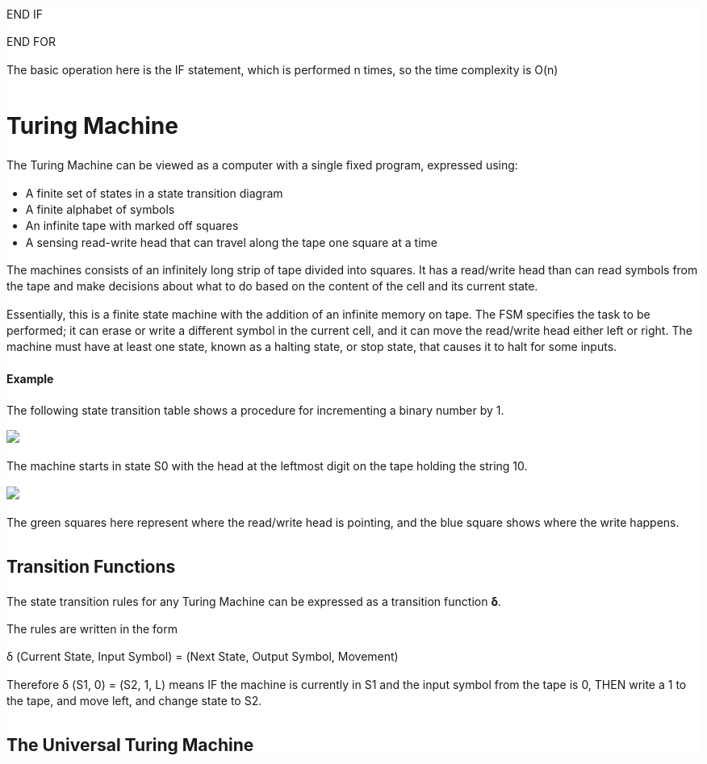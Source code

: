 END IF

END FOR

The basic operation here is the IF statement, which is performed n times, so the time complexity is O(n)

Turing Machine
==============

  

The Turing Machine can be viewed as a computer with a single fixed program, expressed using:

*   A finite set of states in a state transition diagram
*   A finite alphabet of symbols
*   An infinite tape with marked off squares
*   A sensing read-write head that can travel along the tape one square at a time

The machines consists of an infinitely long strip of tape divided into squares. It has a read/write head than can read symbols from the tape and make decisions about what to do based on the content of the cell and its current state.

Essentially, this is a finite state machine with the addition of an infinite memory on tape. The FSM specifies the task to be performed; it can erase or write a different symbol in the current cell, and it can move the read/write head either left or right. The machine must have at least one state, known as a halting state, or stop state, that causes it to halt for some inputs.

  

#### Example

The following state transition table shows a procedure for incrementing a binary number by 1.

  
![](img/Turing1.png)  

The machine starts in state S0 with the head at the leftmost digit on the tape holding the string 10.

  
![](img/Turing2.png)  

The green squares here represent where the read/write head is pointing, and the blue square shows where the write happens.

Transition Functions
--------------------

The state transition rules for any Turing Machine can be expressed as a transition function **δ**.

The rules are written in the form

δ (Current State, Input Symbol) = (Next State, Output Symbol, Movement)

Therefore δ (S1, 0) = (S2, 1, L) means IF the machine is currently in S1 and the input symbol from the tape is 0, THEN write a 1 to the tape, and move left, and change state to S2.

The Universal Turing Machine
----------------------------
